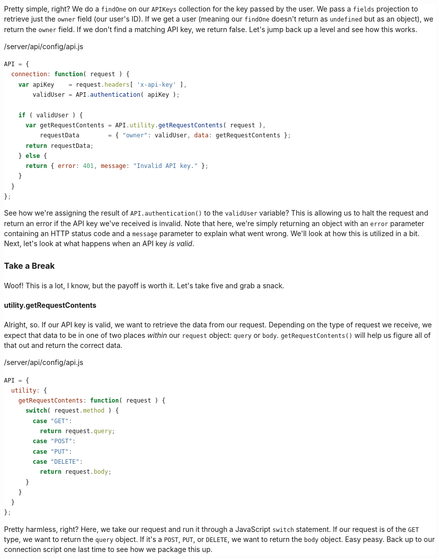 Pretty simple, right? We do a `findOne` on our `APIKeys` collection for the key passed by the user. We pass a `fields` projection to retrieve just the `owner` field (our user's ID). If we get a user (meaning our `findOne` doesn't return as `undefined` but as an object), we return the `owner` field. If we don't find a matching API key, we return false. Let's jump back up a level and see how this works.

<p class="block-header">/server/api/config/api.js</p>

```javascript
API = {
  connection: function( request ) {
    var apiKey    = request.headers[ 'x-api-key' ],
        validUser = API.authentication( apiKey );

    if ( validUser ) {
      var getRequestContents = API.utility.getRequestContents( request ),
          requestData        = { "owner": validUser, data: getRequestContents };
      return requestData;
    } else {
      return { error: 401, message: "Invalid API key." };
    }
  }
};
```
See how we're assigning the result of `API.authentication()` to the `validUser` variable? This is allowing us to halt the request and return an error if the API key we've received is invalid. Note that here, we're simply returning an object with an `error` parameter containing an HTTP status code and a `message` parameter to explain what went wrong. We'll look at how this is utilized in a bit. Next, let's look at what happens when an API key _is valid_.

<div class="note success">
   <h3>Take a Break</h3>
   <p>Woof! This is a lot, I know, but the payoff is worth it. Let's take five and grab a snack.</p>
</div>

#### utility.getRequestContents

Alright, so. If our API key is valid, we want to retrieve the data from our request. Depending on the type of request we receive, we expect that data to be in one of two places _within_ our `request` object: `query` or `body`. `getRequestContents()` will help us figure all of that out and return the correct data. 

<p class="block-header">/server/api/config/api.js</p>

```javascript
API = {
  utility: {
    getRequestContents: function( request ) {
      switch( request.method ) {
        case "GET":
          return request.query;
        case "POST":
        case "PUT":
        case "DELETE":
          return request.body;
      }
    }
  }
};
```
Pretty harmless, right? Here, we take our request and run it through a JavaScript `switch` statement. If our request is of the `GET` type, we want to return the `query` object. If it's a `POST`, `PUT`, or `DELETE`, we want to return the `body` object. Easy peasy. Back up to our connection script one last time to see how we package this up.
